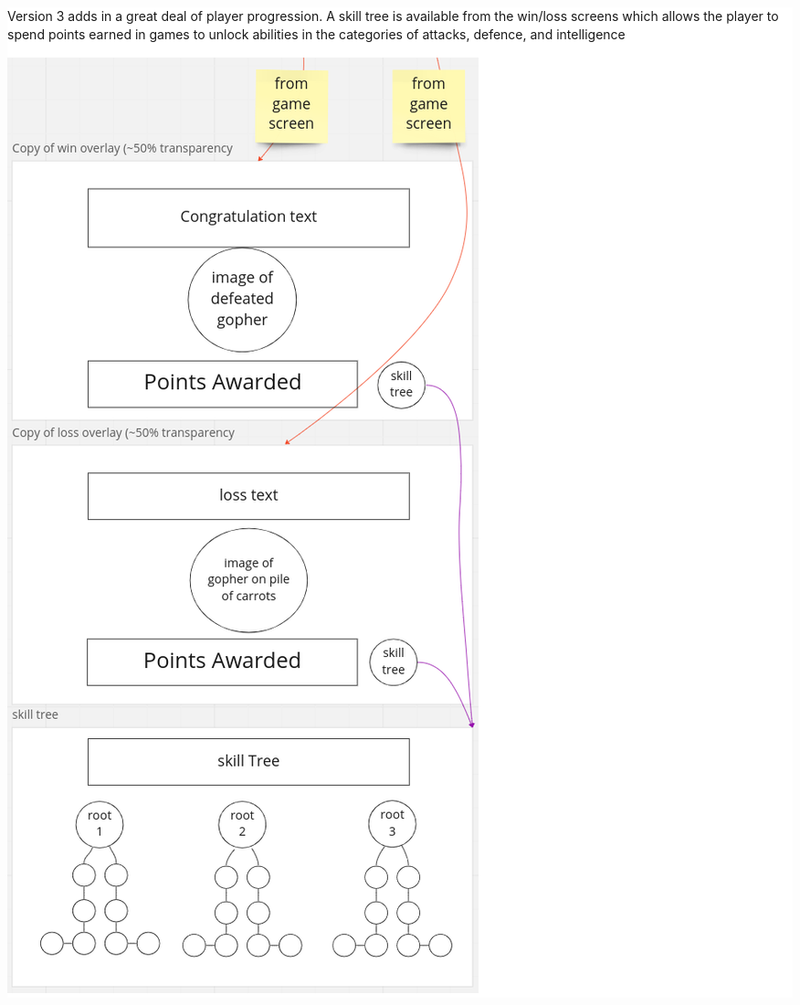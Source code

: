 
Version 3 adds in a great deal of player progression. A skill tree is available from the win/loss screens which allows the player to spend points earned in games to unlock abilities in the categories of attacks, defence, and intelligence

![Version 3 wireframe](GopherWarsV3.png)  
